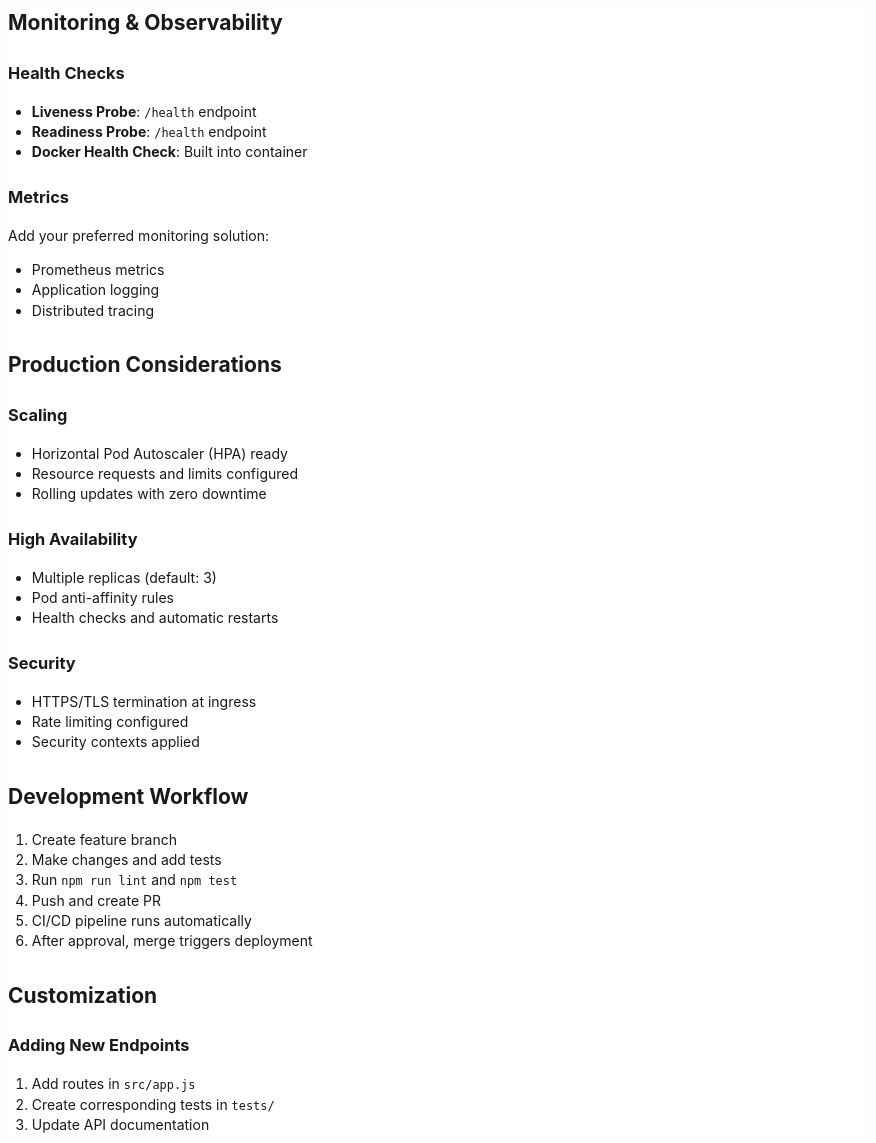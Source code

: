## Monitoring & Observability

### Health Checks

- **Liveness Probe**: `/health` endpoint
- **Readiness Probe**: `/health` endpoint
- **Docker Health Check**: Built into container

### Metrics

Add your preferred monitoring solution:

- Prometheus metrics
- Application logging
- Distributed tracing

## Production Considerations

### Scaling

- Horizontal Pod Autoscaler (HPA) ready
- Resource requests and limits configured
- Rolling updates with zero downtime

### High Availability

- Multiple replicas (default: 3)
- Pod anti-affinity rules
- Health checks and automatic restarts

### Security

- HTTPS/TLS termination at ingress
- Rate limiting configured
- Security contexts applied

## Development Workflow

1. Create feature branch
2. Make changes and add tests
3. Run `npm run lint` and `npm test`
4. Push and create PR
5. CI/CD pipeline runs automatically
6. After approval, merge triggers deployment

## Customization

### Adding New Endpoints

1. Add routes in `src/app.js`
2. Create corresponding tests in `tests/`
3. Update API documentation
